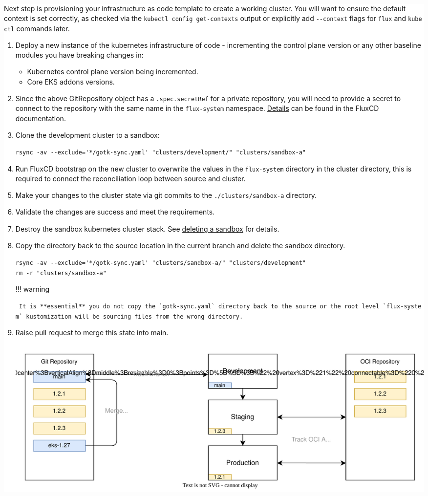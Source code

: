Next step is provisioning your infrastructure as code template to create a working cluster. You will want to ensure the default context is set correctly, as checked via the `kubectl config get-contexts` output or explicitly add `--context` flags for `flux` and `kubectl` commands later.

1. Deploy a new instance of the kubernetes infrastructure of code - incrementing the control plane version or any other baseline modules you have breaking changes in:

   - Kubernetes control plane version being incremented.
   - Core EKS addons versions.
  
1. Since the above GitRepository object has a `.spec.secretRef` for a private repository, you will need to provide a secret to connect to the repository with the same name in the `flux-system` namespace. [Details](https://fluxcd.io/flux/components/source/gitrepositories/#secret-reference) can be found in the FluxCD documentation.
1. Clone the development cluster to a sandbox:

    ```shell
    rsync -av --exclude='*/gotk-sync.yaml' "clusters/development/" "clusters/sandbox-a"
    ```

1. Run FluxCD bootstrap on the new cluster to overwrite the values in the `flux-system` directory in the cluster directory, this is required to connect the reconciliation loop between source and cluster.
1. Make your changes to the cluster state via git commits to the `./clusters/sandbox-a` directory.
1. Validate the changes are success and meet the requirements.
1. Destroy the sandbox kubernetes cluster stack. See [deleting a sandbox](#deleting-a-sandbox) for details.
1. Copy the directory back to the source location in the current branch and delete the sandbox directory.

    ```shell
    rsync -av --exclude='*/gotk-sync.yaml' "clusters/sandbox-a/" "clusters/development"
    rm -r "clusters/sandbox-a"
    ```

    !!! warning
    
        It is **essential** you do not copy the `gotk-sync.yaml` directory back to the source or the root level `flux-system` kustomization will be sourcing files from the wrong directory.

1. Raise pull request to merge this state into main.

    ![sandbox promotion](../images/change-promotion-platform-b.drawio.svg)
